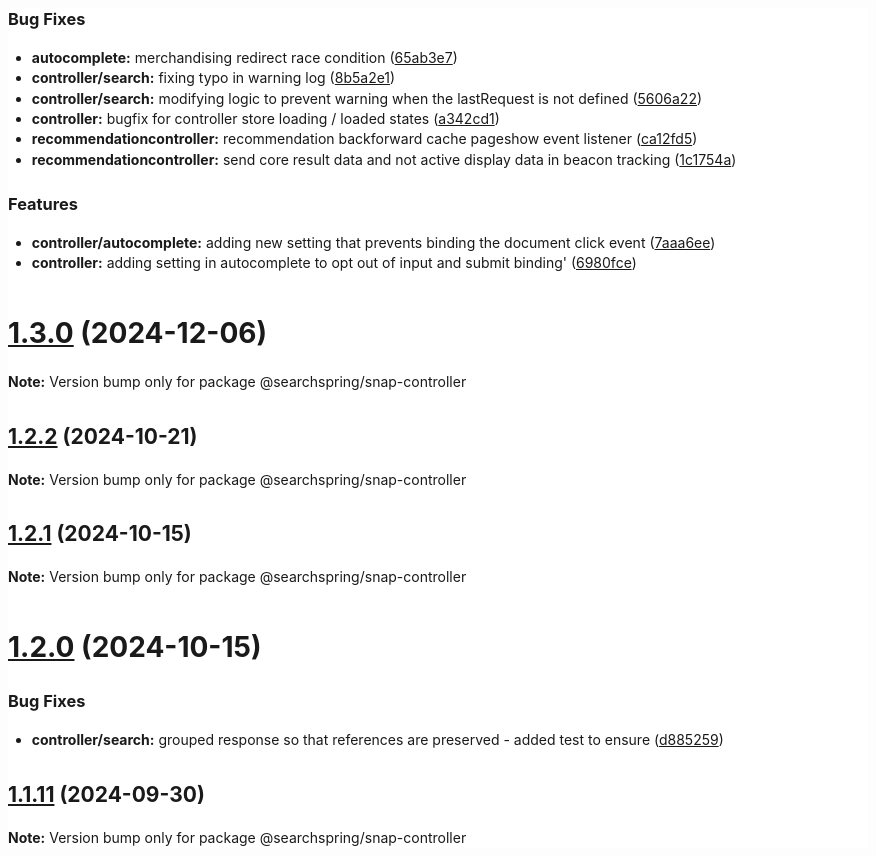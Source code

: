 ### Bug Fixes

- **autocomplete:** merchandising redirect race condition ([65ab3e7](https://github.com/searchspring/snap/commit/65ab3e71630c30a45b4c35a0191e36f97a3dcbfa))
- **controller/search:** fixing typo in warning log ([8b5a2e1](https://github.com/searchspring/snap/commit/8b5a2e1b5c26045930a661d4a76245bbd4f3ee64))
- **controller/search:** modifying logic to prevent warning when the lastRequest is not defined ([5606a22](https://github.com/searchspring/snap/commit/5606a22c6309f4f64c22726f637bddd3f19c9002))
- **controller:** bugfix for controller store loading / loaded states ([a342cd1](https://github.com/searchspring/snap/commit/a342cd1e84c03f9b660a533b327a2f1c12682121))
- **recommendationcontroller:** recommendation backforward cache pageshow event listener ([ca12fd5](https://github.com/searchspring/snap/commit/ca12fd5b3dc0140037701d4d263c626562bdb651))
- **recommendationcontroller:** send core result data and not active display data in beacon tracking ([1c1754a](https://github.com/searchspring/snap/commit/1c1754a21a365064240cfb7c2433bab2a9b8d52a))

### Features

- **controller/autocomplete:** adding new setting that prevents binding the document click event ([7aaa6ee](https://github.com/searchspring/snap/commit/7aaa6ee4fee39ae7b1a05334270b76d052ce39ca))
- **controller:** adding setting in autocomplete to opt out of input and submit binding' ([6980fce](https://github.com/searchspring/snap/commit/6980fcee30220714fd5837770eae725355f81dcf))

# [1.3.0](https://github.com/searchspring/snap/compare/v1.2.2...v1.3.0) (2024-12-06)

**Note:** Version bump only for package @searchspring/snap-controller

## [1.2.2](https://github.com/searchspring/snap/compare/v1.2.1...v1.2.2) (2024-10-21)

**Note:** Version bump only for package @searchspring/snap-controller

## [1.2.1](https://github.com/searchspring/snap/compare/v1.2.0...v1.2.1) (2024-10-15)

**Note:** Version bump only for package @searchspring/snap-controller

# [1.2.0](https://github.com/searchspring/snap/compare/v1.1.11...v1.2.0) (2024-10-15)

### Bug Fixes

- **controller/search:** grouped response so that references are preserved - added test to ensure ([d885259](https://github.com/searchspring/snap/commit/d885259852c409a217d5701a58fd9dc0881cc839))

## [1.1.11](https://github.com/searchspring/snap/compare/v1.1.10...v1.1.11) (2024-09-30)

**Note:** Version bump only for package @searchspring/snap-controller
